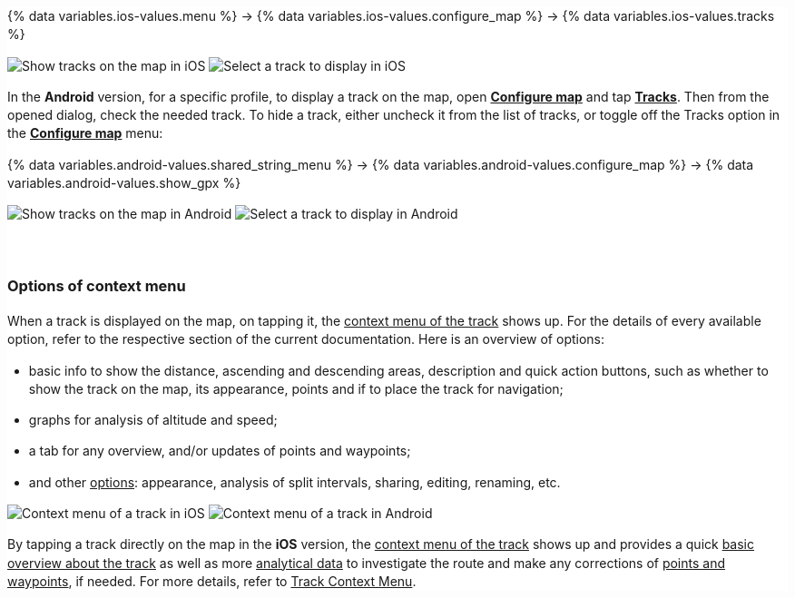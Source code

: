 {% data variables.ios-values.menu %} → {% data variables.ios-values.configure_map %} → {% data variables.ios-values.tracks %}

![Show tracks on the map in iOS](@site/static/img/plugins/trip-recording/ios_show_tracks2.png) ![Select a track to display in iOS](@site/static/img/plugins/trip-recording/ios_select_track_to_display1.png)

</TabItem>

<TabItem value="android" label="Android">

In the **Android** version, for a specific profile, to display a track on the map, open [**Configure map**](/docs/documentation/map/configure-map-menu) and tap [**Tracks**](/docs/documentation/map/tracks-on-map#display-via-configure-map-menu). Then from the opened dialog, check the needed track. To hide a track, either uncheck it from the list of tracks, or toggle off the Tracks option in the [**Configure map**](/docs/documentation/map/configure-map-menu) menu: 

{% data variables.android-values.shared_string_menu %} → {% data variables.android-values.configure_map   %} → {% data variables.android-values.show_gpx %}

![Show tracks on the map in Android](@site/static/img/plugins/trip-recording/and_show_tracks2.png) ![Select a track to display in Android](@site/static/img/plugins/trip-recording/and_select_track_to_display1.png)

</TabItem>

</Tabs>



&nbsp;&nbsp;&nbsp;&nbsp;


### Options of context menu


<Tabs groupId="operating-systems">

<TabItem value="def" label="Default" default>

When a track is displayed on the map, on tapping it, the [context menu of the track](/docs/documentation/map/track-context-menu) shows up. For the details of every available option, refer to the respective section of the current documentation. Here is an overview of options:

- basic info to show the distance, ascending and descending areas, description and quick action buttons, such as whether to show the track on the map, its appearance, points and if to place the track for navigation;

- graphs for analysis of altitude and speed;

- a tab for any overview, and/or updates of points and waypoints;

- and other [options](/docs/documentation/map/track-context-menu#options): appearance, analysis of split intervals, sharing, editing, renaming, etc.  

![Context menu of a track in iOS](@site/static/img/plugins/trip-recording/ios_tracks_context_menu1.png)  ![Context menu of a track in Android](@site/static/img/plugins/trip-recording/and_tracks_context_menu1.png)


</TabItem>

<TabItem value="ios" label="iOS">

By tapping a track directly on the map in the **iOS** version, the [context menu of the track](/docs/documentation/map/track-context-menu) shows up and provides a quick [basic overview about the track](/docs/documentation/map/track-context-menu#overview) as well as more [analytical data](/docs/documentation/map/track-context-menu#altitude--speed-graphs) to investigate the route and make any corrections of [points and waypoints](/docs/documentation/map/track-context-menu#points--waypoints), if needed. For more details, refer to [Track Context Menu](/docs/documentation/map/track-context-menu).
